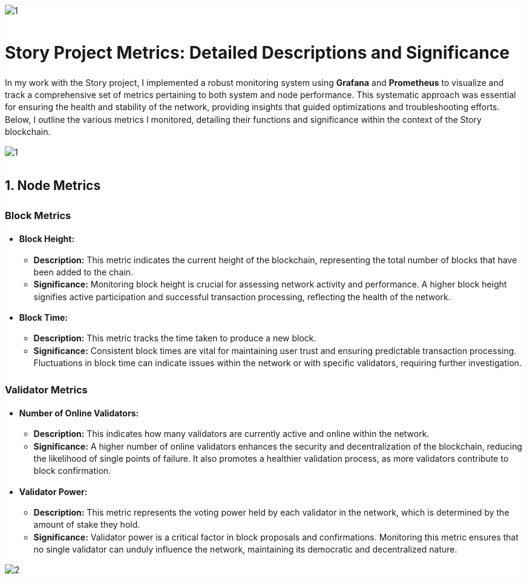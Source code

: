![1](https://github.com/user-attachments/assets/58683a5b-9481-49e0-bfb5-835c7adfe151)


 
# Story Project Metrics: Detailed Descriptions and Significance

In my work with the Story project, I implemented a robust monitoring system using **Grafana** and **Prometheus** to visualize and track a comprehensive set of metrics pertaining to both system and node performance. This systematic approach was essential for ensuring the health and stability of the network, providing insights that guided optimizations and troubleshooting efforts. Below, I outline the various metrics I monitored, detailing their functions and significance within the context of the Story blockchain.

<img width="1536" alt="1" src="https://github.com/user-attachments/assets/d2f35874-7d44-4518-973a-9807859a3242">



## 1. Node Metrics

### Block Metrics
- **Block Height:** 
  - **Description:** This metric indicates the current height of the blockchain, representing the total number of blocks that have been added to the chain. 
  - **Significance:** Monitoring block height is crucial for assessing network activity and performance. A higher block height signifies active participation and successful transaction processing, reflecting the health of the network.

- **Block Time:** 
  - **Description:** This metric tracks the time taken to produce a new block. 
  - **Significance:** Consistent block times are vital for maintaining user trust and ensuring predictable transaction processing. Fluctuations in block time can indicate issues within the network or with specific validators, requiring further investigation.

### Validator Metrics
- **Number of Online Validators:** 
  - **Description:** This indicates how many validators are currently active and online within the network. 
  - **Significance:** A higher number of online validators enhances the security and decentralization of the blockchain, reducing the likelihood of single points of failure. It also promotes a healthier validation process, as more validators contribute to block confirmation.

- **Validator Power:** 
  - **Description:** This metric represents the voting power held by each validator in the network, which is determined by the amount of stake they hold. 
  - **Significance:** Validator power is a critical factor in block proposals and confirmations. Monitoring this metric ensures that no single validator can unduly influence the network, maintaining its democratic and decentralized nature.

<img width="1512" alt="2" src="https://github.com/user-attachments/assets/75d32666-7377-4015-8c92-537228afa7a2">
